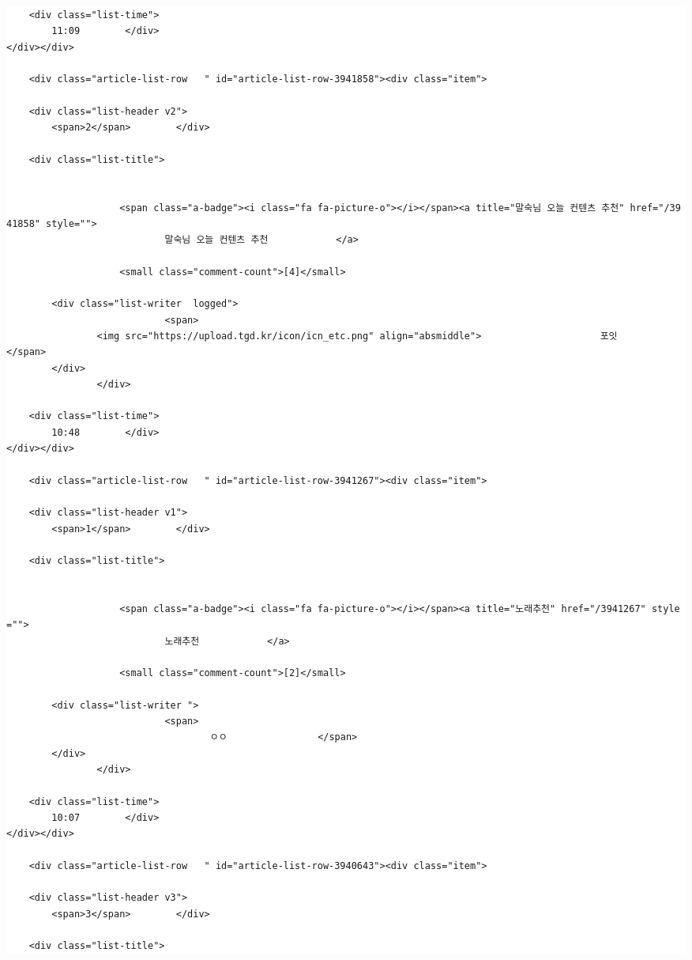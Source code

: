         <div class="list-time">
            11:09        </div>
    </div></div>

        <div class="article-list-row   " id="article-list-row-3941858"><div class="item">
        
        <div class="list-header v2">
            <span>2</span>        </div>

        <div class="list-title">
            
            
                        <span class="a-badge"><i class="fa fa-picture-o"></i></span><a title="말숙님 오늘 컨텐츠 추천" href="/3941858" style="">
                                말숙님 오늘 컨텐츠 추천            </a>

                        <small class="comment-count">[4]</small>
            
            <div class="list-writer  logged">
                                <span>
                    <img src="https://upload.tgd.kr/icon/icn_etc.png" align="absmiddle">                     포잇                </span>
            </div>
                    </div>

        <div class="list-time">
            10:48        </div>
    </div></div>

        <div class="article-list-row   " id="article-list-row-3941267"><div class="item">
        
        <div class="list-header v1">
            <span>1</span>        </div>

        <div class="list-title">
            
            
                        <span class="a-badge"><i class="fa fa-picture-o"></i></span><a title="노래추천" href="/3941267" style="">
                                노래추천            </a>

                        <small class="comment-count">[2]</small>
            
            <div class="list-writer ">
                                <span>
                                        ㅇㅇ                </span>
            </div>
                    </div>

        <div class="list-time">
            10:07        </div>
    </div></div>

        <div class="article-list-row   " id="article-list-row-3940643"><div class="item">
        
        <div class="list-header v3">
            <span>3</span>        </div>

        <div class="list-title">
            